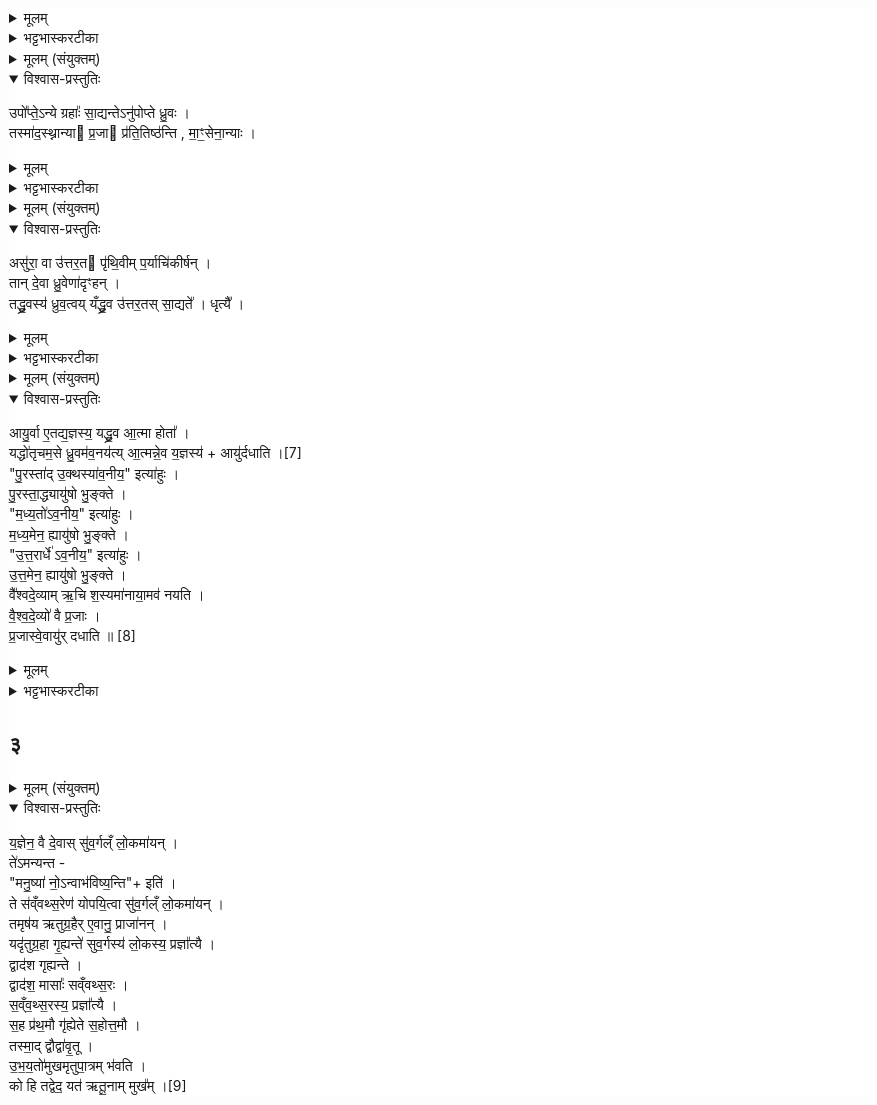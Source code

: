 <details><summary>मूलम्</summary></details>

<details><summary>भट्टभास्करटीका</summary></details>

<details><summary>मूलम् (संयुक्तम्)</summary></details>

<details open><summary>विश्वास-प्रस्तुतिः</summary>

उपो᳚प्ते॒ऽन्ये ग्रहाः᳚ सा॒द्यन्तेऽनु॑पोप्ते ध्रु॒वः ।  
तस्मा॑द॒स्थ्नान्या प्र॒जा प्र॑ति॒तिष्ठ॑न्ति , मा॒ꣳ॒सेना॒न्याः ।  
</details>

<details><summary>मूलम्</summary></details>

<details><summary>भट्टभास्करटीका</summary></details>

<details><summary>मूलम् (संयुक्तम्)</summary></details>

<details open><summary>विश्वास-प्रस्तुतिः</summary>

असु॑रा॒ वा उ॑त्तर॒त पृ॑थि॒वीम् प॒र्याचि॑कीर्षन् ।  
तान् दे॒वा ध्रु॒वेणा॑दृꣳहन् ।  
तद्ध्रु॒वस्य॑ ध्रुव॒त्वय् यँद्ध्रु॒व उ॑त्तर॒तस् सा॒द्यते᳚ । धृत्यै᳚ ।  
</details>

<details><summary>मूलम्</summary></details>

<details><summary>भट्टभास्करटीका</summary></details>

<details><summary>मूलम् (संयुक्तम्)</summary></details>

<details open><summary>विश्वास-प्रस्तुतिः</summary>

आयु॒र्वा ए॒तद्य॒ज्ञस्य॒ यद्ध्रु॒व आ॒त्मा होता᳚ ।  
यद्धो॑तृचम॒से ध्रु॒वम॑व॒नय॑त्य्  आ॒त्मन्ने॒व य॒ज्ञस्य॑ + आयु॑र्दधाति ।[7]  
"पु॒रस्ता॑द् उ॒क्थस्या॑व॒नीय॒" इत्या॑हुः ।  
पु॒रस्ता॒द्ध्यायु॑षो भु॒ङ्क्ते ।  
"म॒ध्य॒तो॑ऽव॒नीय॒" इत्या॑हुः ।  
म॒ध्य॒मेन॒ ह्यायु॑षो भु॒ङ्क्ते ।  
"उ॒त्त॒रार्धे॑ ऽव॒नीय॒" इत्या॑हुः ।  
उ॒त्त॒मेन॒ ह्यायु॑षो भु॒ङ्क्ते ।  
वै᳚श्वदे॒व्याम् ऋ॒चि श॒स्यमा॑नाया॒मव॑ नयति ।  
वै॒श्व॒दे॒व्यो॑ वै प्र॒जाः ।  
प्र॒जास्वे॒वायु॑र् दधाति ॥ [8]  
</details>

<details><summary>मूलम्</summary></details>

<details><summary>भट्टभास्करटीका</summary></details>

## ३

<details><summary>मूलम् (संयुक्तम्)</summary></details>

<details open><summary>विश्वास-प्रस्तुतिः</summary>

य॒ज्ञेन॒ वै दे॒वास् सु॑व॒र्गल्ँ लो॒कमा॑यन् ।  
ते॑ऽमन्यन्त -  
"मनु॒ष्या॑ नो॒ऽन्वाभ॑विष्य॒न्ति"+ इति॑ ।  
ते स॑व्ँवथ्स॒रेण॑ योपयि॒त्वा सु॑व॒र्गल्ँ लो॒कमा॑यन् ।  
तमृष॑य ऋतुग्र॒हैर् ए॒वानु॒ प्राजा॑नन् ।  
यदृ॑तुग्र॒हा गृ॒ह्यन्ते॑ सुव॒र्गस्य॑ लो॒कस्य॒ प्रज्ञा᳚त्यै ।  
द्वाद॑श गृह्यन्ते ।  
द्वाद॑श॒ मासाः᳚ सव्ँवथ्स॒रः ।  
स॒व्ँव॒थ्स॒रस्य॒ प्रज्ञा᳚त्यै ।  
स॒ह प्र॑थ॒मौ गृ॑ह्येते स॒होत्त॒मौ ।  
तस्मा॒द् द्वौद्वा॑वृ॒तू ।  
उ॒भ॒य॒तो॑मुखमृतुपा॒त्रम् भ॑वति ।  
को हि तद्वेद॒ यत॑ ऋतू॒नाम् मुख᳚म् ।[9]  
</details>
